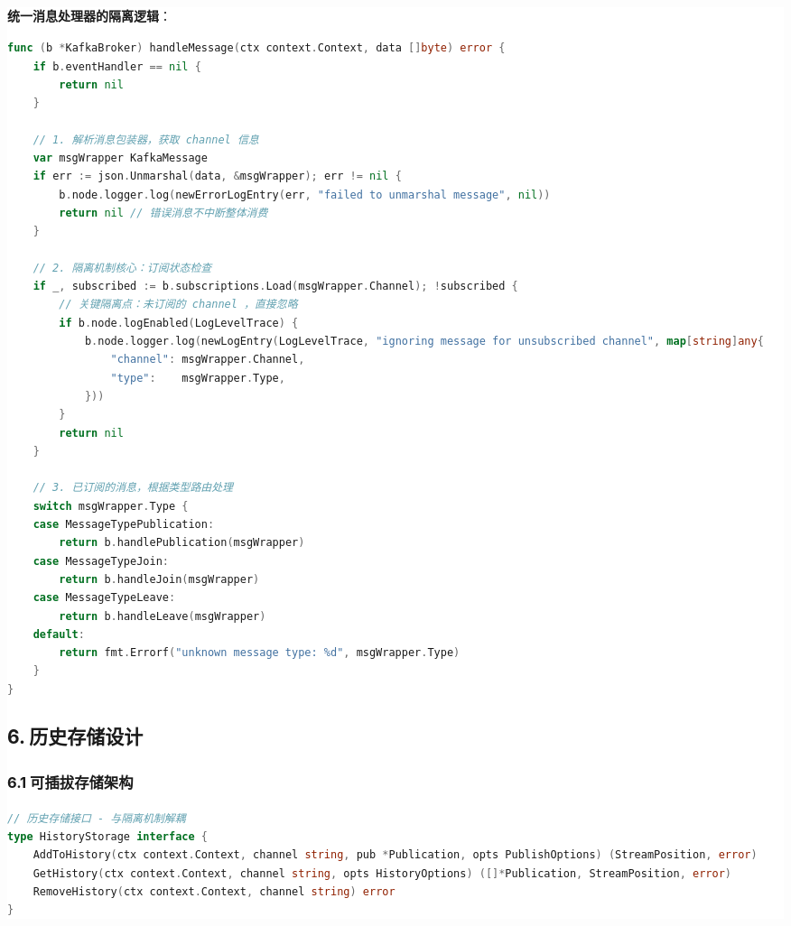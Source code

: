 **统一消息处理器的隔离逻辑**：
```go
func (b *KafkaBroker) handleMessage(ctx context.Context, data []byte) error {
    if b.eventHandler == nil {
        return nil
    }

    // 1. 解析消息包装器，获取 channel 信息
    var msgWrapper KafkaMessage
    if err := json.Unmarshal(data, &msgWrapper); err != nil {
        b.node.logger.log(newErrorLogEntry(err, "failed to unmarshal message", nil))
        return nil // 错误消息不中断整体消费
    }

    // 2. 隔离机制核心：订阅状态检查
    if _, subscribed := b.subscriptions.Load(msgWrapper.Channel); !subscribed {
        // 关键隔离点：未订阅的 channel ，直接忽略
        if b.node.logEnabled(LogLevelTrace) {
            b.node.logger.log(newLogEntry(LogLevelTrace, "ignoring message for unsubscribed channel", map[string]any{
                "channel": msgWrapper.Channel,
                "type":    msgWrapper.Type,
            }))
        }
        return nil
    }

    // 3. 已订阅的消息，根据类型路由处理
    switch msgWrapper.Type {
    case MessageTypePublication:
        return b.handlePublication(msgWrapper)
    case MessageTypeJoin:
        return b.handleJoin(msgWrapper)
    case MessageTypeLeave:
        return b.handleLeave(msgWrapper)
    default:
        return fmt.Errorf("unknown message type: %d", msgWrapper.Type)
    }
}
```

## 6. 历史存储设计

### 6.1 可插拔存储架构

```go
// 历史存储接口 - 与隔离机制解耦
type HistoryStorage interface {
    AddToHistory(ctx context.Context, channel string, pub *Publication, opts PublishOptions) (StreamPosition, error)
    GetHistory(ctx context.Context, channel string, opts HistoryOptions) ([]*Publication, StreamPosition, error)
    RemoveHistory(ctx context.Context, channel string) error
}
```
